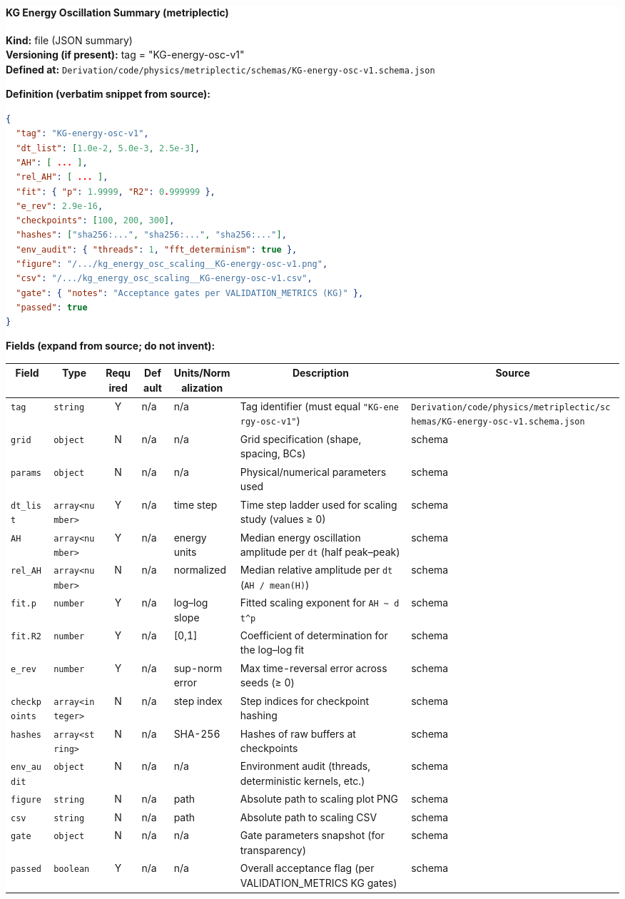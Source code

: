 
#### KG Energy Oscillation Summary (metriplectic)  <a id="schema-kg-energy-osc"></a>

**Kind:** file (JSON summary)  
**Versioning (if present):** tag = "KG-energy-osc-v1"  
**Defined at:** `Derivation/code/physics/metriplectic/schemas/KG-energy-osc-v1.schema.json`

**Definition (verbatim snippet from source):**

```json
{
  "tag": "KG-energy-osc-v1",
  "dt_list": [1.0e-2, 5.0e-3, 2.5e-3],
  "AH": [ ... ],
  "rel_AH": [ ... ],
  "fit": { "p": 1.9999, "R2": 0.999999 },
  "e_rev": 2.9e-16,
  "checkpoints": [100, 200, 300],
  "hashes": ["sha256:...", "sha256:...", "sha256:..."],
  "env_audit": { "threads": 1, "fft_determinism": true },
  "figure": "/.../kg_energy_osc_scaling__KG-energy-osc-v1.png",
  "csv": "/.../kg_energy_osc_scaling__KG-energy-osc-v1.csv",
  "gate": { "notes": "Acceptance gates per VALIDATION_METRICS (KG)" },
  "passed": true
}
```

**Fields (expand from source; do not invent):**

| Field           | Type              | Required | Default | Units/Normalization | Description                                                  | Source                                                                 |
| ----------------| ----------------- | :------: | ------- | ------------------- | ------------------------------------------------------------ | ---------------------------------------------------------------------- |
| `tag`           | `string`          |    Y     | n/a     | n/a                 | Tag identifier (must equal `"KG-energy-osc-v1"`)             | `Derivation/code/physics/metriplectic/schemas/KG-energy-osc-v1.schema.json` |
| `grid`          | `object`          |    N     | n/a     | n/a                 | Grid specification (shape, spacing, BCs)                     | schema                                                                  |
| `params`        | `object`          |    N     | n/a     | n/a                 | Physical/numerical parameters used                           | schema                                                                  |
| `dt_list`       | `array<number>`   |    Y     | n/a     | time step           | Time step ladder used for scaling study (values ≥ 0)         | schema                                                                  |
| `AH`            | `array<number>`   |    Y     | n/a     | energy units        | Median energy oscillation amplitude per `dt` (half peak–peak) | schema                                                                  |
| `rel_AH`        | `array<number>`   |    N     | n/a     | normalized          | Median relative amplitude per `dt` (`AH / mean(H)`)          | schema                                                                  |
| `fit.p`         | `number`          |    Y     | n/a     | log–log slope       | Fitted scaling exponent for `AH ~ dt^p`                       | schema                                                                  |
| `fit.R2`        | `number`          |    Y     | n/a     | [0,1]               | Coefficient of determination for the log–log fit             | schema                                                                  |
| `e_rev`         | `number`          |    Y     | n/a     | sup-norm error      | Max time-reversal error across seeds (≥ 0)                   | schema                                                                  |
| `checkpoints`   | `array<integer>`  |    N     | n/a     | step index          | Step indices for checkpoint hashing                          | schema                                                                  |
| `hashes`        | `array<string>`   |    N     | n/a     | SHA-256             | Hashes of raw buffers at checkpoints                         | schema                                                                  |
| `env_audit`     | `object`          |    N     | n/a     | n/a                 | Environment audit (threads, deterministic kernels, etc.)     | schema                                                                  |
| `figure`        | `string`          |    N     | n/a     | path                | Absolute path to scaling plot PNG                            | schema                                                                  |
| `csv`           | `string`          |    N     | n/a     | path                | Absolute path to scaling CSV                                 | schema                                                                  |
| `gate`          | `object`          |    N     | n/a     | n/a                 | Gate parameters snapshot (for transparency)                  | schema                                                                  |
| `passed`        | `boolean`         |    Y     | n/a     | n/a                 | Overall acceptance flag (per VALIDATION_METRICS KG gates)    | schema                                                                  |
